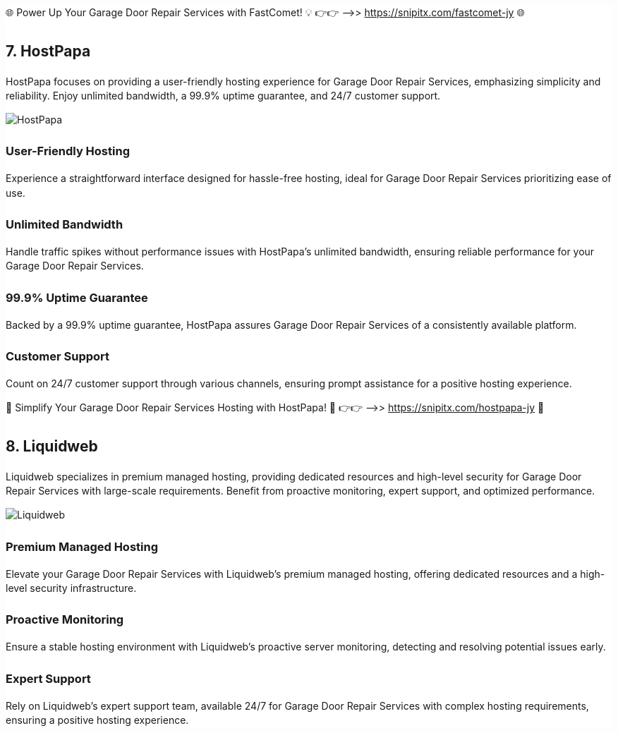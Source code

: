 🌐 Power Up Your Garage Door Repair Services with FastComet! 💡
👉👉 -->> https://snipitx.com/fastcomet-jy 🌐

## 7. HostPapa

HostPapa focuses on providing a user-friendly hosting experience for Garage Door Repair Services, emphasizing simplicity and reliability. Enjoy unlimited bandwidth, a 99.9% uptime guarantee, and 24/7 customer support.

![HostPapa](https://i.imgur.com/ouDTkvl.jpeg "HostPapa Hosting")

### User-Friendly Hosting
Experience a straightforward interface designed for hassle-free hosting, ideal for Garage Door Repair Services prioritizing ease of use.

### Unlimited Bandwidth
Handle traffic spikes without performance issues with HostPapa’s unlimited bandwidth, ensuring reliable performance for your Garage Door Repair Services.

### 99.9% Uptime Guarantee
Backed by a 99.9% uptime guarantee, HostPapa assures Garage Door Repair Services of a consistently available platform.

### Customer Support
Count on 24/7 customer support through various channels, ensuring prompt assistance for a positive hosting experience.

🌈 Simplify Your Garage Door Repair Services Hosting with HostPapa! 🚀
👉👉 -->> https://snipitx.com/hostpapa-jy 🚀

## 8. Liquidweb

Liquidweb specializes in premium managed hosting, providing dedicated resources and high-level security for Garage Door Repair Services with large-scale requirements. Benefit from proactive monitoring, expert support, and optimized performance.

![Liquidweb](https://i.imgur.com/4IvT9SC.jpeg "Liquidweb Hosting")

### Premium Managed Hosting
Elevate your Garage Door Repair Services with Liquidweb’s premium managed hosting, offering dedicated resources and a high-level security infrastructure.

### Proactive Monitoring
Ensure a stable hosting environment with Liquidweb’s proactive server monitoring, detecting and resolving potential issues early.

### Expert Support
Rely on Liquidweb’s expert support team, available 24/7 for Garage Door Repair Services with complex hosting requirements, ensuring a positive hosting experience.

